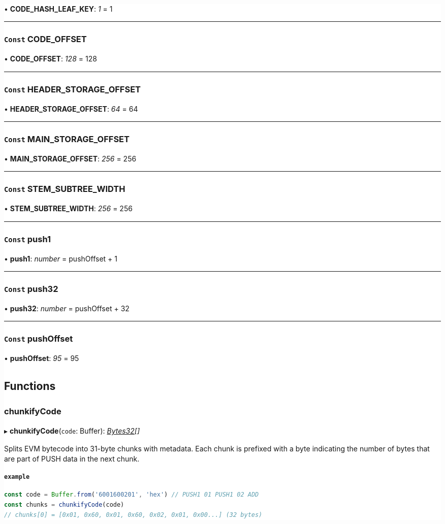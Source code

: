 • **CODE_HASH_LEAF_KEY**: *1* = 1

___

### `Const` CODE_OFFSET

• **CODE_OFFSET**: *128* = 128

___

### `Const` HEADER_STORAGE_OFFSET

• **HEADER_STORAGE_OFFSET**: *64* = 64

___

### `Const` MAIN_STORAGE_OFFSET

• **MAIN_STORAGE_OFFSET**: *256* = 256

___

### `Const` STEM_SUBTREE_WIDTH

• **STEM_SUBTREE_WIDTH**: *256* = 256

___

### `Const` push1

• **push1**: *number* = pushOffset + 1

___

### `Const` push32

• **push32**: *number* = pushOffset + 32

___

### `Const` pushOffset

• **pushOffset**: *95* = 95

## Functions

###  chunkifyCode

▸ **chunkifyCode**(`code`: Buffer): *[Bytes32](_src_unifiedbinarytree_.md#bytes32)[]*

Splits EVM bytecode into 31-byte chunks with metadata.
Each chunk is prefixed with a byte indicating the number of bytes
that are part of PUSH data in the next chunk.

**`example`** 
```typescript
const code = Buffer.from('6001600201', 'hex') // PUSH1 01 PUSH1 02 ADD
const chunks = chunkifyCode(code)
// chunks[0] = [0x01, 0x60, 0x01, 0x60, 0x02, 0x01, 0x00...] (32 bytes)
```
